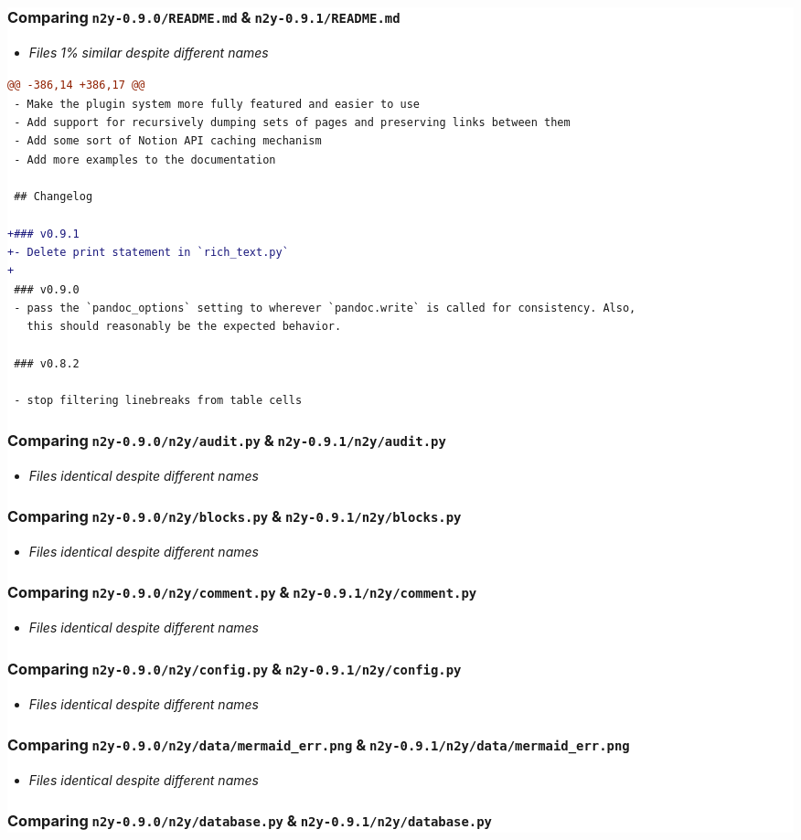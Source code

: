 ### Comparing `n2y-0.9.0/README.md` & `n2y-0.9.1/README.md`

 * *Files 1% similar despite different names*

```diff
@@ -386,14 +386,17 @@
 - Make the plugin system more fully featured and easier to use
 - Add support for recursively dumping sets of pages and preserving links between them
 - Add some sort of Notion API caching mechanism
 - Add more examples to the documentation
 
 ## Changelog
 
+### v0.9.1
+- Delete print statement in `rich_text.py`
+
 ### v0.9.0
 - pass the `pandoc_options` setting to wherever `pandoc.write` is called for consistency. Also,
   this should reasonably be the expected behavior.
 
 ### v0.8.2
 
 - stop filtering linebreaks from table cells
```

### Comparing `n2y-0.9.0/n2y/audit.py` & `n2y-0.9.1/n2y/audit.py`

 * *Files identical despite different names*

### Comparing `n2y-0.9.0/n2y/blocks.py` & `n2y-0.9.1/n2y/blocks.py`

 * *Files identical despite different names*

### Comparing `n2y-0.9.0/n2y/comment.py` & `n2y-0.9.1/n2y/comment.py`

 * *Files identical despite different names*

### Comparing `n2y-0.9.0/n2y/config.py` & `n2y-0.9.1/n2y/config.py`

 * *Files identical despite different names*

### Comparing `n2y-0.9.0/n2y/data/mermaid_err.png` & `n2y-0.9.1/n2y/data/mermaid_err.png`

 * *Files identical despite different names*

### Comparing `n2y-0.9.0/n2y/database.py` & `n2y-0.9.1/n2y/database.py`
